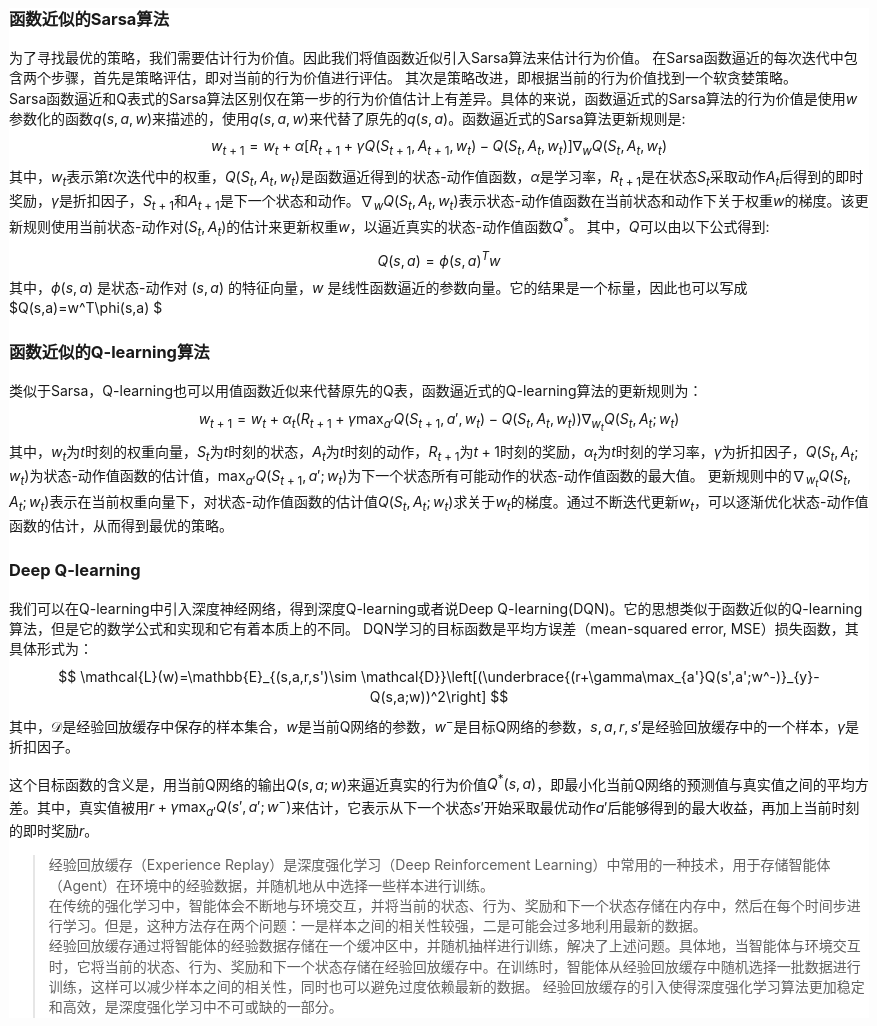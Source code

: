 ### 函数近似的Sarsa算法
为了寻找最优的策略，我们需要估计行为价值。因此我们将值函数近似引入Sarsa算法来估计行为价值。
在Sarsa函数逼近的每次迭代中包含两个步骤，首先是策略评估，即对当前的行为价值进行评估。 其次是策略改进，即根据当前的行为价值找到一个软贪婪策略。\
Sarsa函数逼近和Q表式的Sarsa算法区别仅在第一步的行为价值估计上有差异。具体的来说，函数逼近式的Sarsa算法的行为价值是使用$w$参数化的函数$q(s,a,w)$来描述的，使用$q(s,a,w)$来代替了原先的$q(s,a)$。函数逼近式的Sarsa算法更新规则是:
$$
w_{t+1}=w_t + \alpha \big[R_{t+1}+\gamma Q(S_{t+1},A_{t+1},w_{t})-Q(S_t,A_t,w_t)\big]\nabla_w Q(S_t,A_t,w_t)
$$
其中，$w_t$表示第$t$次迭代中的权重，$Q(S_t,A_t,w_t)$是函数逼近得到的状态-动作值函数，$\alpha$是学习率，$R_{t+1}$是在状态$S_t$采取动作$A_t$后得到的即时奖励，$\gamma$是折扣因子，$S_{t+1}$和$A_{t+1}$是下一个状态和动作。$\nabla_w Q(S_t,A_t,w_t)$表示状态-动作值函数在当前状态和动作下关于权重$w$的梯度。该更新规则使用当前状态-动作对$(S_t,A_t)$的估计来更新权重$w$，以逼近真实的状态-动作值函数$Q^*$。
其中，$Q$可以由以下公式得到:
$$
Q(s,a)=\phi(s,a)^Tw 
$$
其中，$\phi(s,a)$ 是状态-动作对 $(s,a)$ 的特征向量，$w$ 是线性函数逼近的参数向量。它的结果是一个标量，因此也可以写成$Q(s,a)=w^T\phi(s,a) $

### 函数近似的Q-learning算法
类似于Sarsa，Q-learning也可以用值函数近似来代替原先的Q表，函数逼近式的Q-learning算法的更新规则为：
$$
w_{t+1} = w_t + \alpha_t \left( R_{t+1} + \gamma \max_{a'} Q(S_{t+1}, a', w_t) - Q(S_t, A_t, w_t) \right) \nabla_{w_t} Q(S_t, A_t; w_t)
$$
其中，$w_t$为$t$时刻的权重向量，$S_t$为$t$时刻的状态，$A_t$为$t$时刻的动作，$R_{t+1}$为$t+1$时刻的奖励，$\alpha_t$为$t$时刻的学习率，$\gamma$为折扣因子，$Q(S_t, A_t; w_t)$为状态-动作值函数的估计值，$\max_{a'} Q(S_{t+1}, a'; w_t)$为下一个状态所有可能动作的状态-动作值函数的最大值。
更新规则中的$\nabla_{w_t} Q(S_t, A_t; w_t)$表示在当前权重向量下，对状态-动作值函数的估计值$Q(S_t, A_t; w_t)$求关于$w_t$的梯度。通过不断迭代更新$w_t$，可以逐渐优化状态-动作值函数的估计，从而得到最优的策略。

### Deep Q-learning
我们可以在Q-learning中引入深度神经网络，得到深度Q-learning或者说Deep Q-learning(DQN)。它的思想类似于函数近似的Q-learning算法，但是它的数学公式和实现和它有着本质上的不同。
DQN学习的目标函数是平均方误差（mean-squared error, MSE）损失函数，其具体形式为：
$$
\mathcal{L}(w)=\mathbb{E}_{(s,a,r,s')\sim \mathcal{D}}\left[(\underbrace{(r+\gamma\max_{a'}Q(s',a';w^-)}_{y}-Q(s,a;w))^2\right]
$$
其中，$\mathcal{D}$是经验回放缓存中保存的样本集合，$w$是当前Q网络的参数，$w^-$是目标Q网络的参数，$s,a,r,s'$是经验回放缓存中的一个样本，$\gamma$是折扣因子。

这个目标函数的含义是，用当前Q网络的输出$Q(s,a;w)$来逼近真实的行为价值$Q^*(s,a)$，即最小化当前Q网络的预测值与真实值之间的平均方差。其中，真实值被用$r+\gamma\max_{a'}Q(s',a';w^-)$来估计，它表示从下一个状态$s'$开始采取最优动作$a'$后能够得到的最大收益，再加上当前时刻的即时奖励$r$。
>经验回放缓存（Experience Replay）是深度强化学习（Deep Reinforcement Learning）中常用的一种技术，用于存储智能体（Agent）在环境中的经验数据，并随机地从中选择一些样本进行训练。
\
在传统的强化学习中，智能体会不断地与环境交互，并将当前的状态、行为、奖励和下一个状态存储在内存中，然后在每个时间步进行学习。但是，这种方法存在两个问题：一是样本之间的相关性较强，二是可能会过多地利用最新的数据。
\
经验回放缓存通过将智能体的经验数据存储在一个缓冲区中，并随机抽样进行训练，解决了上述问题。具体地，当智能体与环境交互时，它将当前的状态、行为、奖励和下一个状态存储在经验回放缓存中。在训练时，智能体从经验回放缓存中随机选择一批数据进行训练，这样可以减少样本之间的相关性，同时也可以避免过度依赖最新的数据。
经验回放缓存的引入使得深度强化学习算法更加稳定和高效，是深度强化学习中不可或缺的一部分。
